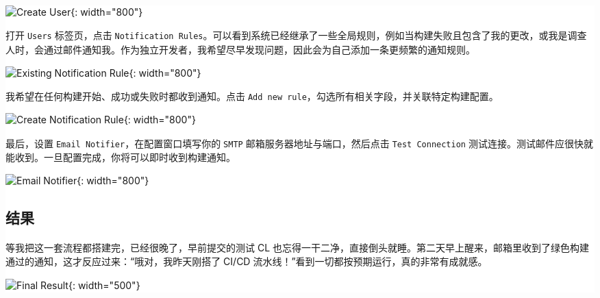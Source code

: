 ![Create User](create_user.png){: width="800"}

打开 `Users` 标签页，点击 `Notification Rules`。可以看到系统已经继承了一些全局规则，例如当构建失败且包含了我的更改，或我是调查人时，会通过邮件通知我。作为独立开发者，我希望尽早发现问题，因此会为自己添加一条更频繁的通知规则。

![Existing Notification Rule](existing_notification_rule.png){: width="800"}

我希望在任何构建开始、成功或失败时都收到通知。点击 `Add new rule`，勾选所有相关字段，并关联特定构建配置。

![Create Notification Rule](create_new_notification_rule.png){: width="800"}

最后，设置 `Email Notifier`，在配置窗口填写你的 `SMTP` 邮箱服务器地址与端口，然后点击 `Test Connection` 测试连接。测试邮件应很快就能收到。一旦配置完成，你将可以即时收到构建通知。

![Email Notifier](email_notifier.png){: width="800"}

## 结果
等我把这一套流程都搭建完，已经很晚了，早前提交的测试 CL 也忘得一干二净，直接倒头就睡。第二天早上醒来，邮箱里收到了绿色构建通过的通知，这才反应过来：“哦对，我昨天刚搭了 CI/CD 流水线！”看到一切都按预期运行，真的非常有成就感。

![Final Result](final_result.png){: width="500"} 